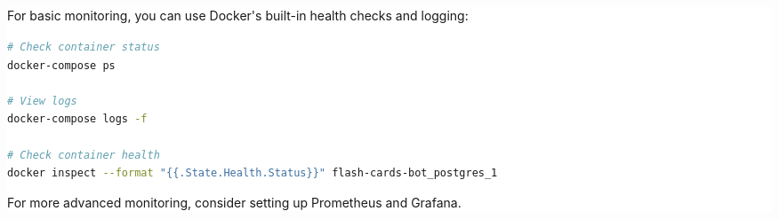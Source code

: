 For basic monitoring, you can use Docker's built-in health checks and logging:

```bash
# Check container status
docker-compose ps

# View logs
docker-compose logs -f

# Check container health
docker inspect --format "{{.State.Health.Status}}" flash-cards-bot_postgres_1
```

For more advanced monitoring, consider setting up Prometheus and Grafana.